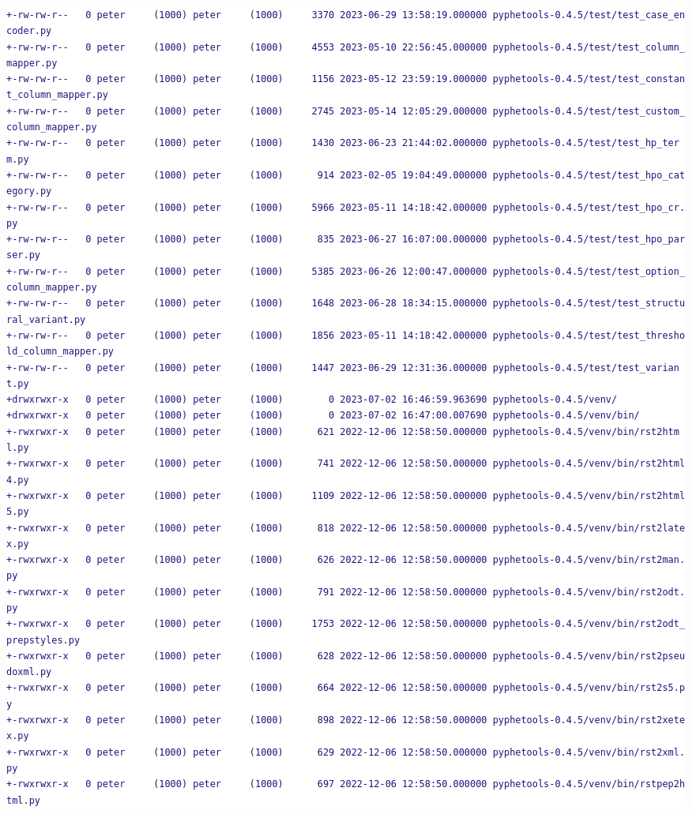 ```diff
+-rw-rw-r--   0 peter     (1000) peter     (1000)     3370 2023-06-29 13:58:19.000000 pyphetools-0.4.5/test/test_case_encoder.py
+-rw-rw-r--   0 peter     (1000) peter     (1000)     4553 2023-05-10 22:56:45.000000 pyphetools-0.4.5/test/test_column_mapper.py
+-rw-rw-r--   0 peter     (1000) peter     (1000)     1156 2023-05-12 23:59:19.000000 pyphetools-0.4.5/test/test_constant_column_mapper.py
+-rw-rw-r--   0 peter     (1000) peter     (1000)     2745 2023-05-14 12:05:29.000000 pyphetools-0.4.5/test/test_custom_column_mapper.py
+-rw-rw-r--   0 peter     (1000) peter     (1000)     1430 2023-06-23 21:44:02.000000 pyphetools-0.4.5/test/test_hp_term.py
+-rw-rw-r--   0 peter     (1000) peter     (1000)      914 2023-02-05 19:04:49.000000 pyphetools-0.4.5/test/test_hpo_category.py
+-rw-rw-r--   0 peter     (1000) peter     (1000)     5966 2023-05-11 14:18:42.000000 pyphetools-0.4.5/test/test_hpo_cr.py
+-rw-rw-r--   0 peter     (1000) peter     (1000)      835 2023-06-27 16:07:00.000000 pyphetools-0.4.5/test/test_hpo_parser.py
+-rw-rw-r--   0 peter     (1000) peter     (1000)     5385 2023-06-26 12:00:47.000000 pyphetools-0.4.5/test/test_option_column_mapper.py
+-rw-rw-r--   0 peter     (1000) peter     (1000)     1648 2023-06-28 18:34:15.000000 pyphetools-0.4.5/test/test_structural_variant.py
+-rw-rw-r--   0 peter     (1000) peter     (1000)     1856 2023-05-11 14:18:42.000000 pyphetools-0.4.5/test/test_threshold_column_mapper.py
+-rw-rw-r--   0 peter     (1000) peter     (1000)     1447 2023-06-29 12:31:36.000000 pyphetools-0.4.5/test/test_variant.py
+drwxrwxr-x   0 peter     (1000) peter     (1000)        0 2023-07-02 16:46:59.963690 pyphetools-0.4.5/venv/
+drwxrwxr-x   0 peter     (1000) peter     (1000)        0 2023-07-02 16:47:00.007690 pyphetools-0.4.5/venv/bin/
+-rwxrwxr-x   0 peter     (1000) peter     (1000)      621 2022-12-06 12:58:50.000000 pyphetools-0.4.5/venv/bin/rst2html.py
+-rwxrwxr-x   0 peter     (1000) peter     (1000)      741 2022-12-06 12:58:50.000000 pyphetools-0.4.5/venv/bin/rst2html4.py
+-rwxrwxr-x   0 peter     (1000) peter     (1000)     1109 2022-12-06 12:58:50.000000 pyphetools-0.4.5/venv/bin/rst2html5.py
+-rwxrwxr-x   0 peter     (1000) peter     (1000)      818 2022-12-06 12:58:50.000000 pyphetools-0.4.5/venv/bin/rst2latex.py
+-rwxrwxr-x   0 peter     (1000) peter     (1000)      626 2022-12-06 12:58:50.000000 pyphetools-0.4.5/venv/bin/rst2man.py
+-rwxrwxr-x   0 peter     (1000) peter     (1000)      791 2022-12-06 12:58:50.000000 pyphetools-0.4.5/venv/bin/rst2odt.py
+-rwxrwxr-x   0 peter     (1000) peter     (1000)     1753 2022-12-06 12:58:50.000000 pyphetools-0.4.5/venv/bin/rst2odt_prepstyles.py
+-rwxrwxr-x   0 peter     (1000) peter     (1000)      628 2022-12-06 12:58:50.000000 pyphetools-0.4.5/venv/bin/rst2pseudoxml.py
+-rwxrwxr-x   0 peter     (1000) peter     (1000)      664 2022-12-06 12:58:50.000000 pyphetools-0.4.5/venv/bin/rst2s5.py
+-rwxrwxr-x   0 peter     (1000) peter     (1000)      898 2022-12-06 12:58:50.000000 pyphetools-0.4.5/venv/bin/rst2xetex.py
+-rwxrwxr-x   0 peter     (1000) peter     (1000)      629 2022-12-06 12:58:50.000000 pyphetools-0.4.5/venv/bin/rst2xml.py
+-rwxrwxr-x   0 peter     (1000) peter     (1000)      697 2022-12-06 12:58:50.000000 pyphetools-0.4.5/venv/bin/rstpep2html.py
```
